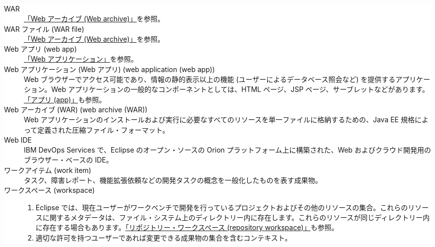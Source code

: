 <dl class="dl"><dt class="dt dlterm"><a name="gloss_W__x2844389"></a>WAR</dt>
<dd class="dd"><a class="xref" href="#gloss_W__x2116506">「Web アーカイブ (Web archive)」</a>を参照。</dd>
<dt class="dt dlterm"><a name="gloss_W__x2406005"></a>WAR ファイル (WAR file)</dt>
<dd class="dd"><a class="xref" href="#gloss_W__x2116506">「Web アーカイブ (Web archive)」</a>を参照。</dd>
<dt class="dt dlterm"><a name="gloss_W__x7636628"></a>Web アプリ (web app)</dt>
<dd class="dd"><a class="xref" href="#gloss_W__x2116500">「Web アプリケーション」</a>を参照。</dd>
<dt class="dt dlterm"><a name="gloss_W__x2116500"></a>Web アプリケーション (Web アプリ) (web application (web app))</dt>
<dd class="dd">Web ブラウザーでアクセス可能であり、情報の静的表示以上の機能 (ユーザーによるデータベース照会など) を提供するアプリケーション。Web アプリケーションの一般的なコンポーネントとしては、HTML ページ、JSP ページ、サーブレットなどがあります。
<a class="xref" href="#gloss_A__x4281528">「アプリ (app)」</a>も参照。</dd>
<dt class="dt dlterm"><a name="gloss_W__x2116506"></a>Web アーカイブ (WAR) (web archive (WAR))</dt>
<dd class="dd">Web アプリケーションのインストールおよび実行に必要なすべてのリソースを単一ファイルに格納するための、Java EE 規格によって定義された圧縮ファイル・フォーマット。</dd>
<dt class="dt dlterm"><a name="gloss_W__x7494461"></a>Web IDE</dt>
<dd class="dd">IBM DevOps Services で、Eclipse のオープン・ソースの Orion プラットフォーム上に構築された、Web およびクラウド開発用のブラウザー・ベースの IDE。</dd>
<dt class="dt dlterm"><a name="gloss_W__x2173032"></a>ワークアイテム (work item)</dt>
<dd class="dd">タスク、障害レポート、機能拡張依頼などの開発タスクの概念を一般化したものを表す成果物。</dd>
<dt class="dt dlterm"><a name="gloss_W__x2096037"></a>ワークスペース (workspace)</dt>
<dd class="dd"><ol class="ol glossnoindent"><li class="li">Eclipse では、現在ユーザーがワークベンチで開発を行っているプロジェクトおよびその他のリソースの集合。これらのリソースに関するメタデータは、ファイル・システム上のディレクトリー内に存在します。これらのリソースが同じディレクトリー内に存在する場合もあります。<a class="xref" href="#gloss_R__x3889804">「リポジトリー・ワークスペース (repository workspace)」</a>も参照。</li>
<li class="li">適切な許可を持つユーザーであれば変更できる成果物の集合を含むコンテキスト。
</li>
</ol>
</dd>
</dl>

